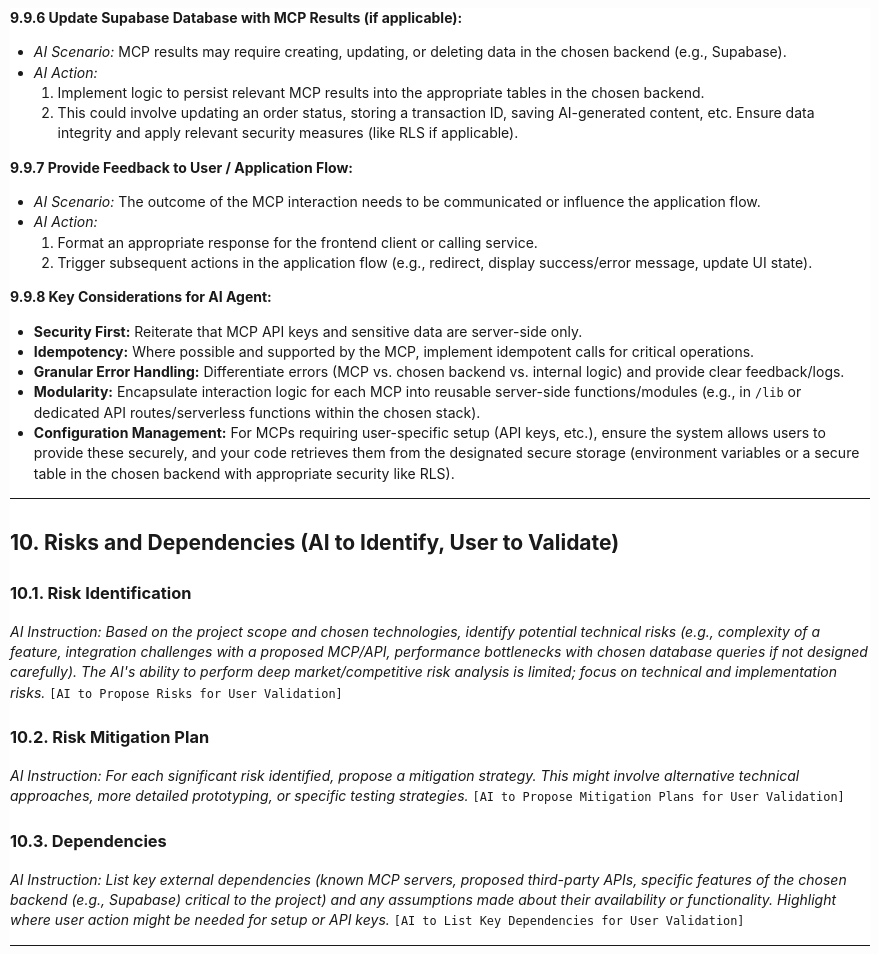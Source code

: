**9.9.6 Update Supabase Database with MCP Results (if applicable):**
*   *AI Scenario:* MCP results may require creating, updating, or deleting data in the chosen backend (e.g., Supabase).
*   *AI Action:*
    1.  Implement logic to persist relevant MCP results into the appropriate tables in the chosen backend.
    2.  This could involve updating an order status, storing a transaction ID, saving AI-generated content, etc. Ensure data integrity and apply relevant security measures (like RLS if applicable).

**9.9.7 Provide Feedback to User / Application Flow:**
*   *AI Scenario:* The outcome of the MCP interaction needs to be communicated or influence the application flow.
*   *AI Action:*
    1.  Format an appropriate response for the frontend client or calling service.
    2.  Trigger subsequent actions in the application flow (e.g., redirect, display success/error message, update UI state).

**9.9.8 Key Considerations for AI Agent:**
*   **Security First:** Reiterate that MCP API keys and sensitive data are server-side only.
*   **Idempotency:** Where possible and supported by the MCP, implement idempotent calls for critical operations.
*   **Granular Error Handling:** Differentiate errors (MCP vs. chosen backend vs. internal logic) and provide clear feedback/logs.
*   **Modularity:** Encapsulate interaction logic for each MCP into reusable server-side functions/modules (e.g., in `/lib` or dedicated API routes/serverless functions within the chosen stack).
*   **Configuration Management:** For MCPs requiring user-specific setup (API keys, etc.), ensure the system allows users to provide these securely, and your code retrieves them from the designated secure storage (environment variables or a secure table in the chosen backend with appropriate security like RLS).

---

## 10. Risks and Dependencies (AI to Identify, User to Validate)

### 10.1. Risk Identification
*AI Instruction: Based on the project scope and chosen technologies, identify potential technical risks (e.g., complexity of a feature, integration challenges with a proposed MCP/API, performance bottlenecks with chosen database queries if not designed carefully). The AI's ability to perform deep market/competitive risk analysis is limited; focus on technical and implementation risks.*
`[AI to Propose Risks for User Validation]`

### 10.2. Risk Mitigation Plan
*AI Instruction: For each significant risk identified, propose a mitigation strategy. This might involve alternative technical approaches, more detailed prototyping, or specific testing strategies.*
`[AI to Propose Mitigation Plans for User Validation]`

### 10.3. Dependencies
*AI Instruction: List key external dependencies (known MCP servers, proposed third-party APIs, specific features of the chosen backend (e.g., Supabase) critical to the project) and any assumptions made about their availability or functionality. Highlight where user action might be needed for setup or API keys.*
`[AI to List Key Dependencies for User Validation]`

---